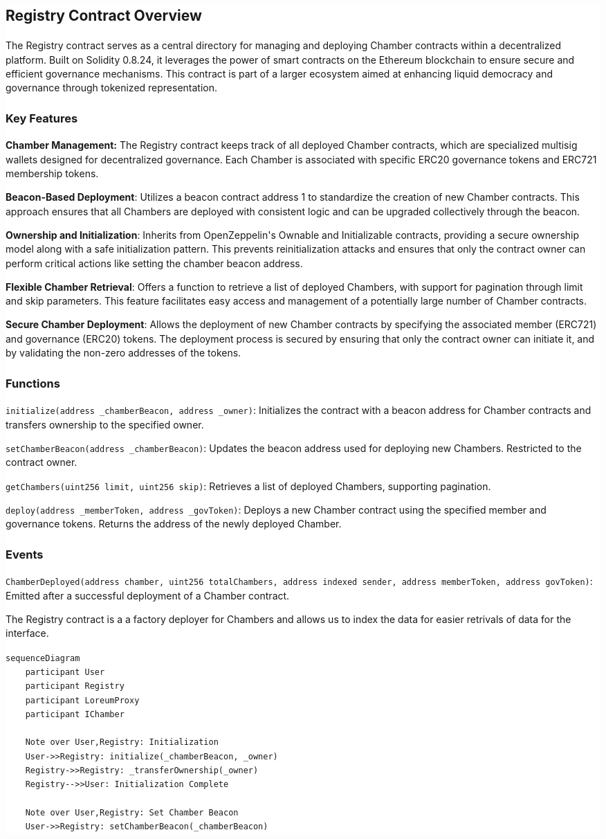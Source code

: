 ## Registry Contract Overview
The Registry contract serves as a central directory for managing and deploying Chamber contracts within a decentralized platform. Built on Solidity 0.8.24, it leverages the power of smart contracts on the Ethereum blockchain to ensure secure and efficient governance mechanisms. This contract is part of a larger ecosystem aimed at enhancing liquid democracy and governance through tokenized representation.

### Key Features

**Chamber Management:** The Registry contract keeps track of all deployed Chamber contracts, which are specialized multisig wallets designed for decentralized governance. Each Chamber is associated with specific ERC20 governance tokens and ERC721 membership tokens.

**Beacon-Based Deployment**: Utilizes a beacon contract address 1 to standardize the creation of new Chamber contracts. This approach ensures that all Chambers are deployed with consistent logic and can be upgraded collectively through the beacon.

**Ownership and Initialization**: Inherits from OpenZeppelin's Ownable and Initializable contracts, providing a secure ownership model along with a safe initialization pattern. This prevents reinitialization attacks and ensures that only the contract owner can perform critical actions like setting the chamber beacon address.

**Flexible Chamber Retrieval**: Offers a function to retrieve a list of deployed Chambers, with support for pagination through limit and skip parameters. This feature facilitates easy access and management of a potentially large number of Chamber contracts.

**Secure Chamber Deployment**: Allows the deployment of new Chamber contracts by specifying the associated member (ERC721) and governance (ERC20) tokens. The deployment process is secured by ensuring that only the contract owner can initiate it, and by validating the non-zero addresses of the tokens.

### Functions

`initialize(address _chamberBeacon, address _owner)`: Initializes the contract with a beacon address for Chamber contracts and transfers ownership to the specified owner.

`setChamberBeacon(address _chamberBeacon)`: Updates the beacon address used for deploying new Chambers. Restricted to the contract owner.

`getChambers(uint256 limit, uint256 skip)`: Retrieves a list of deployed Chambers, supporting pagination.

`deploy(address _memberToken, address _govToken)`: Deploys a new Chamber contract using the specified member and governance tokens. Returns the address of the newly deployed Chamber.

### Events
`ChamberDeployed(address chamber, uint256 totalChambers, address indexed sender, address memberToken, address govToken)`: Emitted after a successful deployment of a Chamber contract.

The Registry contract is a a factory deployer for Chambers and allows us to index the data for easier retrivals of data for the interface.


```mermaid
sequenceDiagram
    participant User
    participant Registry
    participant LoreumProxy
    participant IChamber

    Note over User,Registry: Initialization
    User->>Registry: initialize(_chamberBeacon, _owner)
    Registry->>Registry: _transferOwnership(_owner)
    Registry-->>User: Initialization Complete

    Note over User,Registry: Set Chamber Beacon
    User->>Registry: setChamberBeacon(_chamberBeacon)
```